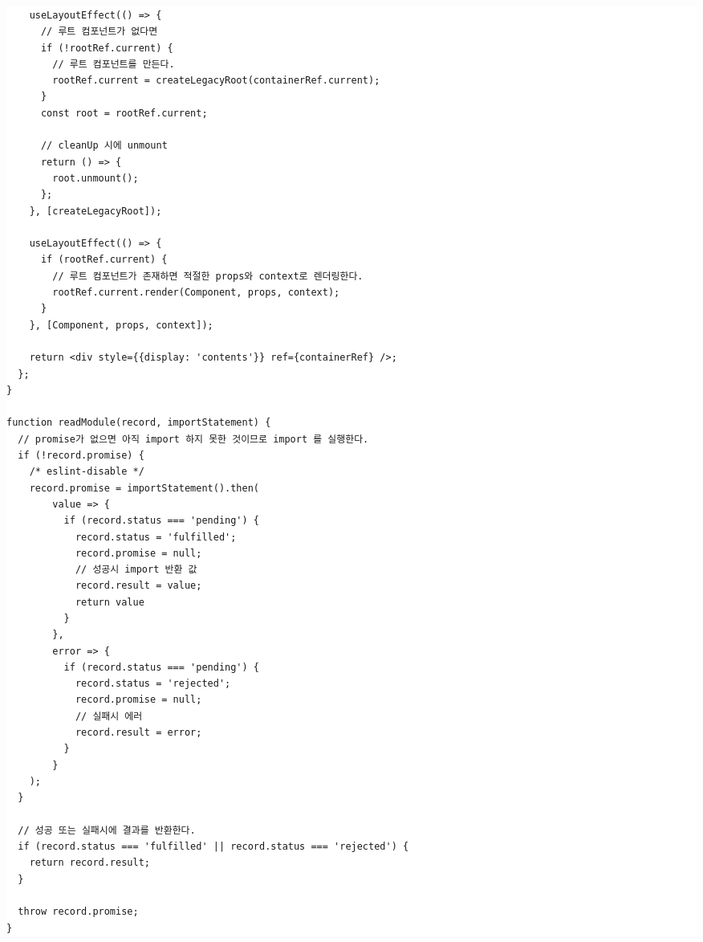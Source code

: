```
    useLayoutEffect(() => {
      // 루트 컴포넌트가 없다면
      if (!rootRef.current) {
        // 루트 컴포넌트를 만든다.
        rootRef.current = createLegacyRoot(containerRef.current);
      }
      const root = rootRef.current;

      // cleanUp 시에 unmount
      return () => {
        root.unmount();
      };
    }, [createLegacyRoot]);

    useLayoutEffect(() => {
      if (rootRef.current) {
        // 루트 컴포넌트가 존재하면 적절한 props와 context로 렌더링한다.
        rootRef.current.render(Component, props, context);
      }
    }, [Component, props, context]);

    return <div style={{display: 'contents'}} ref={containerRef} />;
  };
}

function readModule(record, importStatement) {
  // promise가 없으면 아직 import 하지 못한 것이므로 import 를 실행한다.
  if (!record.promise) {
    /* eslint-disable */
    record.promise = importStatement().then(
        value => {
          if (record.status === 'pending') {
            record.status = 'fulfilled';
            record.promise = null;
            // 성공시 import 반환 값
            record.result = value;
            return value
          }
        },
        error => {
          if (record.status === 'pending') {
            record.status = 'rejected';
            record.promise = null;
            // 실패시 에러
            record.result = error;
          }
        }
    );
  }

  // 성공 또는 실패시에 결과를 반환한다.
  if (record.status === 'fulfilled' || record.status === 'rejected') {
    return record.result;
  }

  throw record.promise;
}
```
